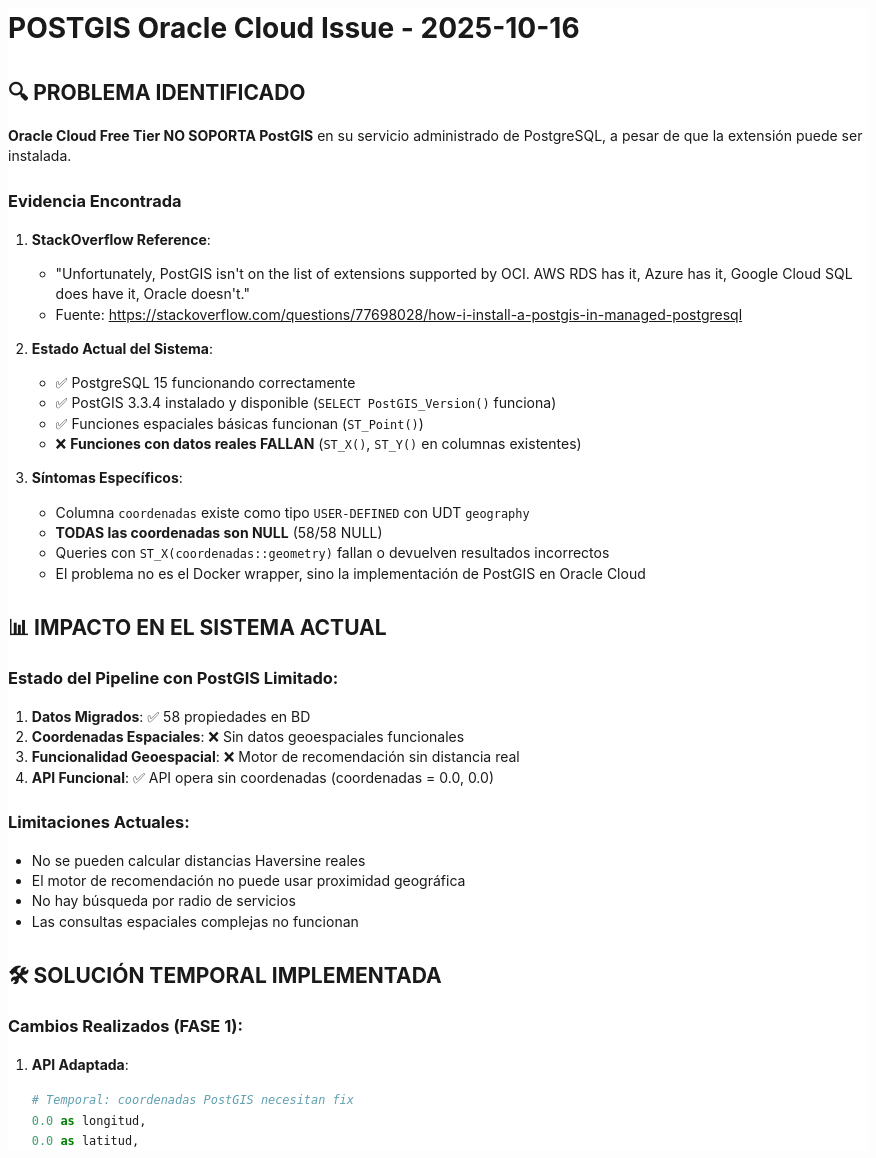 # POSTGIS Oracle Cloud Issue - 2025-10-16

## 🔍 PROBLEMA IDENTIFICADO

**Oracle Cloud Free Tier NO SOPORTA PostGIS** en su servicio administrado de PostgreSQL, a pesar de que la extensión puede ser instalada.

### Evidencia Encontrada

1. **StackOverflow Reference**:
   - "Unfortunately, PostGIS isn't on the list of extensions supported by OCI. AWS RDS has it, Azure has it, Google Cloud SQL does have it, Oracle doesn't."
   - Fuente: https://stackoverflow.com/questions/77698028/how-i-install-a-postgis-in-managed-postgresql

2. **Estado Actual del Sistema**:
   - ✅ PostgreSQL 15 funcionando correctamente
   - ✅ PostGIS 3.3.4 instalado y disponible (`SELECT PostGIS_Version()` funciona)
   - ✅ Funciones espaciales básicas funcionan (`ST_Point()`)
   - ❌ **Funciones con datos reales FALLAN** (`ST_X()`, `ST_Y()` en columnas existentes)

3. **Síntomas Específicos**:
   - Columna `coordenadas` existe como tipo `USER-DEFINED` con UDT `geography`
   - **TODAS las coordenadas son NULL** (58/58 NULL)
   - Queries con `ST_X(coordenadas::geometry)` fallan o devuelven resultados incorrectos
   - El problema no es el Docker wrapper, sino la implementación de PostGIS en Oracle Cloud

## 📊 IMPACTO EN EL SISTEMA ACTUAL

### Estado del Pipeline con PostGIS Limitado:

1. **Datos Migrados**: ✅ 58 propiedades en BD
2. **Coordenadas Espaciales**: ❌ Sin datos geoespaciales funcionales
3. **Funcionalidad Geoespacial**: ❌ Motor de recomendación sin distancia real
4. **API Funcional**: ✅ API opera sin coordenadas (coordenadas = 0.0, 0.0)

### Limitaciones Actuales:
- No se pueden calcular distancias Haversine reales
- El motor de recomendación no puede usar proximidad geográfica
- No hay búsqueda por radio de servicios
- Las consultas espaciales complejas no funcionan

## 🛠️ SOLUCIÓN TEMPORAL IMPLEMENTADA

### Cambios Realizados (FASE 1):

1. **API Adaptada**:
   ```python
   # Temporal: coordenadas PostGIS necesitan fix
   0.0 as longitud,
   0.0 as latitud,
   ```
